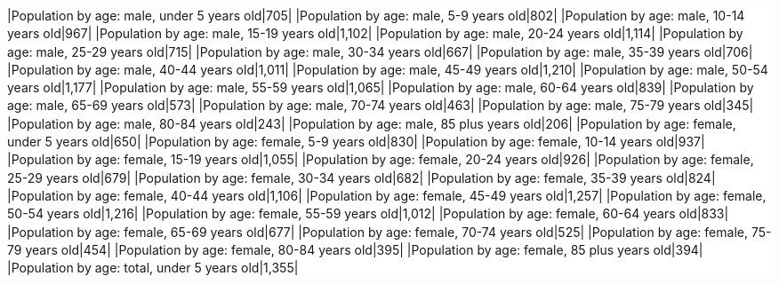 |Population by age: male, under 5 years old|705|
|Population by age: male, 5-9 years old|802|
|Population by age: male, 10-14 years old|967|
|Population by age: male, 15-19 years old|1,102|
|Population by age: male, 20-24 years old|1,114|
|Population by age: male, 25-29 years old|715|
|Population by age: male, 30-34 years old|667|
|Population by age: male, 35-39 years old|706|
|Population by age: male, 40-44 years old|1,011|
|Population by age: male, 45-49 years old|1,210|
|Population by age: male, 50-54 years old|1,177|
|Population by age: male, 55-59 years old|1,065|
|Population by age: male, 60-64 years old|839|
|Population by age: male, 65-69 years old|573|
|Population by age: male, 70-74 years old|463|
|Population by age: male, 75-79 years old|345|
|Population by age: male, 80-84 years old|243|
|Population by age: male, 85 plus years old|206|
|Population by age: female, under 5 years old|650|
|Population by age: female, 5-9 years old|830|
|Population by age: female, 10-14 years old|937|
|Population by age: female, 15-19 years old|1,055|
|Population by age: female, 20-24 years old|926|
|Population by age: female, 25-29 years old|679|
|Population by age: female, 30-34 years old|682|
|Population by age: female, 35-39 years old|824|
|Population by age: female, 40-44 years old|1,106|
|Population by age: female, 45-49 years old|1,257|
|Population by age: female, 50-54 years old|1,216|
|Population by age: female, 55-59 years old|1,012|
|Population by age: female, 60-64 years old|833|
|Population by age: female, 65-69 years old|677|
|Population by age: female, 70-74 years old|525|
|Population by age: female, 75-79 years old|454|
|Population by age: female, 80-84 years old|395|
|Population by age: female, 85 plus years old|394|
|Population by age: total, under 5 years old|1,355|
